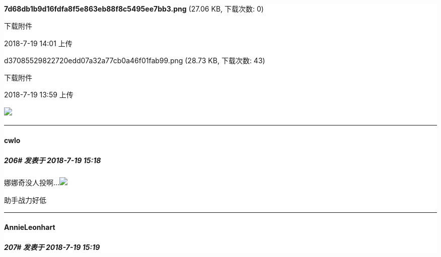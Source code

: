 
<strong>7d68db1b9d16fdfa8f5e863eb88f8c5495ee7bb3.png</strong> (27.06 KB, 下载次数: 0)

下载附件

2018-7-19 14:01 上传












d37085529822720edd07a32a77cb0a46f01fab99.png
(28.73 KB, 下载次数: 43)




下载附件


2018-7-19 13:59 上传









<img src="https://img.saraba1st.com/forum/201807/19/135951lulzhujmiragg7jk.png" referrerpolicy="no-referrer">












-----

####  cwlo  
##### 206#       发表于 2018-7-19 15:18




娜娜奇没人投啊...<img src="https://static.saraba1st.com/image/smiley/face2017/125.png" referrerpolicy="no-referrer">

助手战力好低







-----

####  AnnieLeonhart  
##### 207#       发表于 2018-7-19 15:19

